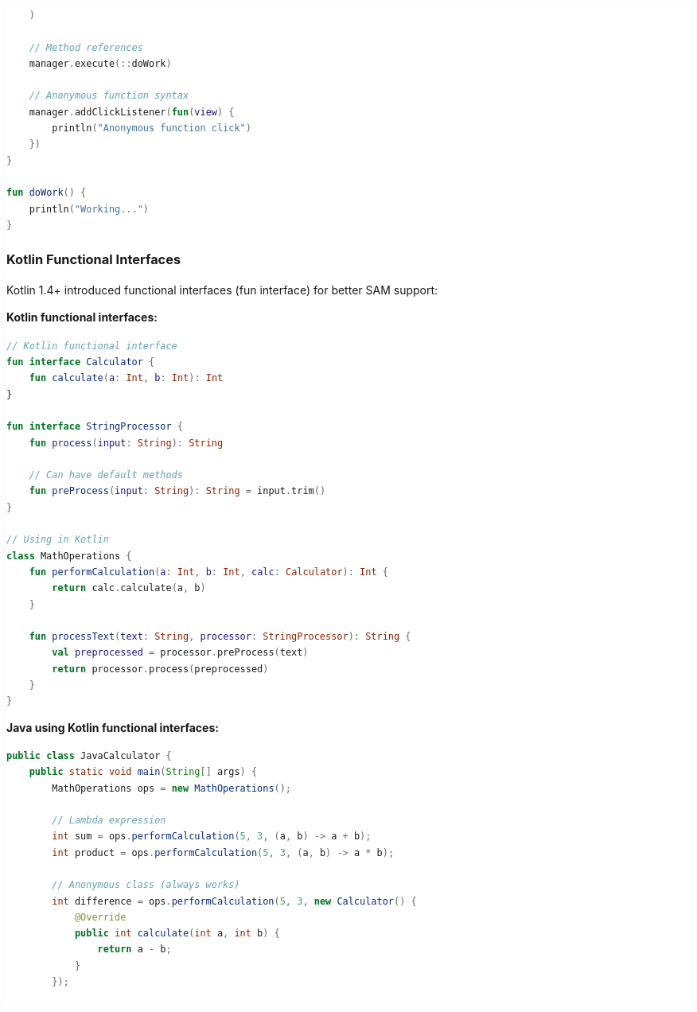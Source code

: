 ```kotlin
    )
    
    // Method references
    manager.execute(::doWork)
    
    // Anonymous function syntax
    manager.addClickListener(fun(view) {
        println("Anonymous function click")
    })
}

fun doWork() {
    println("Working...")
}
```

### Kotlin Functional Interfaces

Kotlin 1.4+ introduced functional interfaces (fun interface) for better SAM support:

**Kotlin functional interfaces:**
```kotlin
// Kotlin functional interface
fun interface Calculator {
    fun calculate(a: Int, b: Int): Int
}

fun interface StringProcessor {
    fun process(input: String): String
    
    // Can have default methods
    fun preProcess(input: String): String = input.trim()
}

// Using in Kotlin
class MathOperations {
    fun performCalculation(a: Int, b: Int, calc: Calculator): Int {
        return calc.calculate(a, b)
    }
    
    fun processText(text: String, processor: StringProcessor): String {
        val preprocessed = processor.preProcess(text)
        return processor.process(preprocessed)
    }
}
```

**Java using Kotlin functional interfaces:**
```java
public class JavaCalculator {
    public static void main(String[] args) {
        MathOperations ops = new MathOperations();
        
        // Lambda expression
        int sum = ops.performCalculation(5, 3, (a, b) -> a + b);
        int product = ops.performCalculation(5, 3, (a, b) -> a * b);
        
        // Anonymous class (always works)
        int difference = ops.performCalculation(5, 3, new Calculator() {
            @Override
            public int calculate(int a, int b) {
                return a - b;
            }
        });
        
```